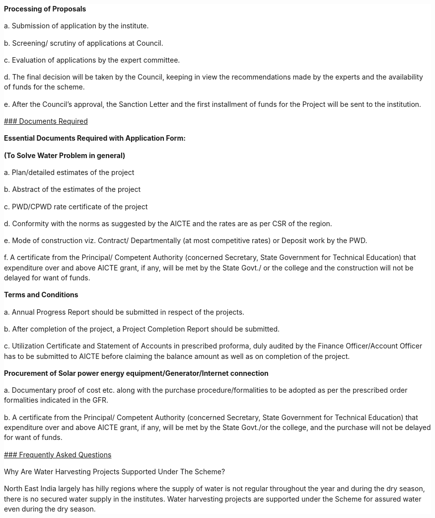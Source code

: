 **Processing of Proposals**

a. Submission of application by the institute.

b. Screening/ scrutiny of applications at Council.

c. Evaluation of applications by the expert committee.

d. The final decision will be taken by the Council, keeping in view the recommendations made by the experts and the availability of funds for the scheme.

e. After the Council’s approval, the Sanction Letter and the first installment of funds for the Project will be sent to the institution.

[### Documents Required](https://www.myscheme.gov.in/schemes/a-gainer#documents-required)

**Essential Documents Required with Application Form:**

**(To Solve Water Problem in general)**

a. Plan/detailed estimates of the project

b. Abstract of the estimates of the project

c. PWD/CPWD rate certificate of the project

d. Conformity with the norms as suggested by the AICTE and the rates are as per CSR of the region.

e. Mode of construction viz. Contract/ Departmentally (at most competitive rates) or Deposit work by the PWD.

f. A certificate from the Principal/ Competent Authority (concerned Secretary, State Government for Technical Education) that expenditure over and above AICTE grant, if any, will be met by the State Govt./ or the college and the construction will not be delayed for want of funds.

**Terms and Conditions**

a. Annual Progress Report should be submitted in respect of the projects.

b. After completion of the project, a Project Completion Report should be submitted.

c. Utilization Certificate and Statement of Accounts in prescribed proforma, duly audited by the Finance Officer/Account Officer has to be submitted to AICTE before claiming the balance amount as well as on completion of the project.

**Procurement of Solar power energy equipment/Generator/Internet connection**

a. Documentary proof of cost etc. along with the purchase procedure/formalities to be adopted as per the prescribed order formalities indicated in the GFR.

b. A certificate from the Principal/ Competent Authority (concerned Secretary, State Government for Technical Education) that expenditure over and above AICTE grant, if any, will be met by the State Govt./or the college, and the purchase will not be delayed for want of funds.

[### Frequently Asked Questions](https://www.myscheme.gov.in/schemes/a-gainer#faqs)

Why Are Water Harvesting Projects Supported Under The Scheme?

North East India largely has hilly regions where the supply of water is not regular throughout the year and during the dry season, there is no secured water supply in the institutes. Water harvesting projects are supported under the Scheme for assured water even during the dry season.
